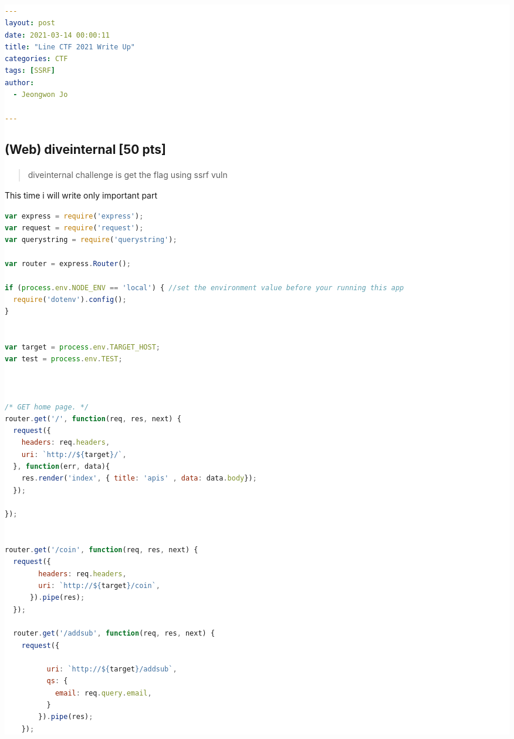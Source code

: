 ```yaml
---
layout: post
date: 2021-03-14 00:00:11
title: "Line CTF 2021 Write Up"
categories: CTF
tags: [SSRF]
author:
  - Jeongwon Jo

---
```

## <span style="color:#21C587"></span> (Web) diveinternal [50 pts]

> diveinternal challenge is get the flag using ssrf vuln

This time i will write only important part

```javascript
var express = require('express');
var request = require('request');
var querystring = require('querystring');

var router = express.Router();

if (process.env.NODE_ENV == 'local') { //set the environment value before your running this app
  require('dotenv').config();
}


var target = process.env.TARGET_HOST;
var test = process.env.TEST;



/* GET home page. */
router.get('/', function(req, res, next) {
  request({
    headers: req.headers,
    uri: `http://${target}/`,
  }, function(err, data){
    res.render('index', { title: 'apis' , data: data.body});
  });
  
});


router.get('/coin', function(req, res, next) {
  request({
        headers: req.headers,
        uri: `http://${target}/coin`,
      }).pipe(res);
  });

  router.get('/addsub', function(req, res, next) {
    request({
          
          uri: `http://${target}/addsub`,
          qs: {
            email: req.query.email,
          }
        }).pipe(res);
    });
```